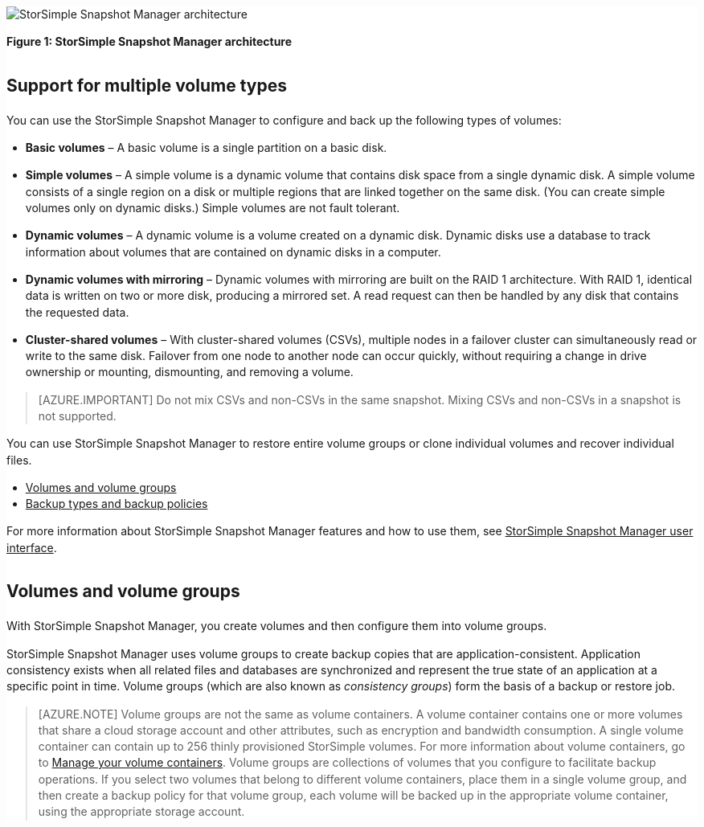 ![StorSimple Snapshot Manager architecture](./media/storsimple-what-is-snapshot-manager/HCS_SSM_Overview.png)

**Figure 1: StorSimple Snapshot Manager architecture** 

## Support for multiple volume types

You can use the StorSimple Snapshot Manager to configure and back up the following types of volumes: 

- **Basic volumes** – A basic volume is a single partition on a basic disk. 

- **Simple volumes** – A simple volume is a dynamic volume that contains disk space from a single dynamic disk. A simple volume consists of a single region on a disk or multiple regions that are linked together on the same disk. (You can create simple volumes only on dynamic disks.) Simple volumes are not fault tolerant.

- **Dynamic volumes** – A dynamic volume is a volume created on a dynamic disk. Dynamic disks use a database to track information about volumes that are contained on dynamic disks in a computer. 

- **Dynamic volumes with mirroring** – Dynamic volumes with mirroring are built on the RAID 1 architecture. With RAID 1, identical data is written on two or more disk, producing a mirrored set. A read request can then be handled by any disk that contains the requested data.

- **Cluster-shared volumes** – With cluster-shared volumes (CSVs), multiple nodes in a failover cluster can simultaneously read or write to the same disk. Failover from one node to another node can occur quickly, without requiring a change in drive ownership or mounting, dismounting, and removing a volume. 

>[AZURE.IMPORTANT] Do not mix CSVs and non-CSVs in the same snapshot. Mixing CSVs and non-CSVs in a snapshot is not supported. 
 
You can use StorSimple Snapshot Manager to restore entire volume groups or clone individual volumes and recover individual files.

- [Volumes and volume groups](#volumes-and-volume-groups) 
- [Backup types and backup policies](#backup-types-and-backup-policies) 

For more information about StorSimple Snapshot Manager features and how to use them, see [StorSimple Snapshot Manager user interface](storsimple-use-snapshot-manager.md).

## Volumes and volume groups

With StorSimple Snapshot Manager, you create volumes and then configure them into volume groups. 

StorSimple Snapshot Manager uses volume groups to create backup copies that are application-consistent. Application consistency exists when all related files and databases are synchronized and represent the true state of an application at a specific point in time. Volume groups (which are also known as *consistency groups*) form the basis of a backup or restore job.

>[AZURE.NOTE] Volume groups are not the same as volume containers. A volume container contains one or more volumes that share a cloud storage account and other attributes, such as encryption and bandwidth consumption. A single volume container can contain up to 256 thinly provisioned StorSimple volumes. For more information about volume containers, go to [Manage your volume containers](storsimple-manage-volume-containers.md). Volume groups are collections of volumes that you configure to facilitate backup operations. If you select two volumes that belong to different volume containers, place them in a single volume group, and then create a backup policy for that volume group, each volume will be backed up in the appropriate volume container, using the appropriate storage account.
